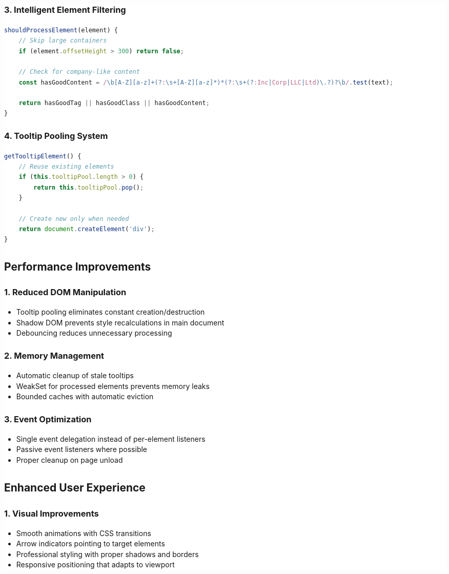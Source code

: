 ### 3. **Intelligent Element Filtering**
```javascript
shouldProcessElement(element) {
    // Skip large containers
    if (element.offsetHeight > 300) return false;
    
    // Check for company-like content
    const hasGoodContent = /\b[A-Z][a-z]+(?:\s+[A-Z][a-z]*)*(?:\s+(?:Inc|Corp|LLC|Ltd)\.?)?\b/.test(text);
    
    return hasGoodTag || hasGoodClass || hasGoodContent;
}
```

### 4. **Tooltip Pooling System**
```javascript
getTooltipElement() {
    // Reuse existing elements
    if (this.tooltipPool.length > 0) {
        return this.tooltipPool.pop();
    }
    
    // Create new only when needed
    return document.createElement('div');
}
```

## Performance Improvements

### 1. **Reduced DOM Manipulation**
- Tooltip pooling eliminates constant creation/destruction
- Shadow DOM prevents style recalculations in main document
- Debouncing reduces unnecessary processing

### 2. **Memory Management**
- Automatic cleanup of stale tooltips
- WeakSet for processed elements prevents memory leaks
- Bounded caches with automatic eviction

### 3. **Event Optimization**
- Single event delegation instead of per-element listeners
- Passive event listeners where possible
- Proper cleanup on page unload

## Enhanced User Experience

### 1. **Visual Improvements**
- Smooth animations with CSS transitions
- Arrow indicators pointing to target elements
- Professional styling with proper shadows and borders
- Responsive positioning that adapts to viewport
